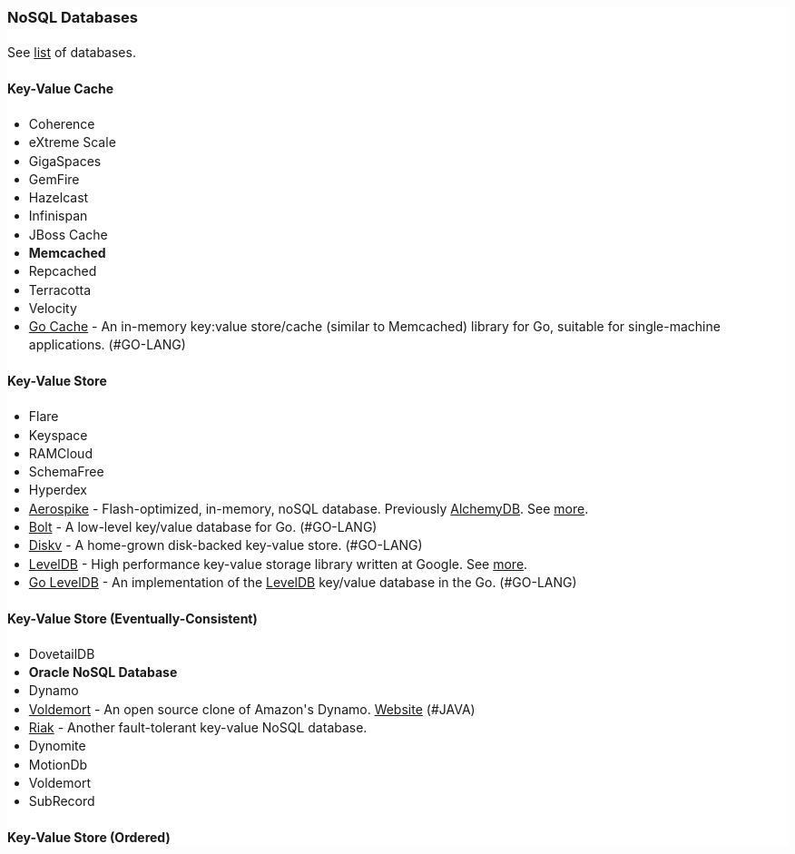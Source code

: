 ### [](#nosql-databases-)NoSQL Databases

See [list](http://nosql-database.org/) of databases.

#### [](#key-value-cache-)Key-Value Cache

*   Coherence
*   eXtreme Scale
*   GigaSpaces
*   GemFire
*   Hazelcast
*   Infinispan
*   JBoss Cache
*   **Memcached**
*   Repcached
*   Terracotta
*   Velocity
*   [Go Cache](https://github.com/pmylund/go-cache) - An in-memory key:value store/cache (similar to Memcached) library for Go, suitable for single-machine applications. (#GO-LANG)

#### [](#key-value-store-)Key-Value Store

*   Flare
*   Keyspace
*   RAMCloud
*   SchemaFree
*   Hyperdex
*   [Aerospike](https://github.com/aerospike/aerospike-server) - Flash-optimized, in-memory, noSQL database. Previously [AlchemyDB](https://github.com/JakSprats/Alchemy-Database). See [more](http://www.aerospike.com).
*   [Bolt](https://github.com/boltdb/bolt) - A low-level key/value database for Go. (#GO-LANG)
*   [Diskv](https://github.com/peterbourgon/diskv) - A home-grown disk-backed key-value store. (#GO-LANG)
*   [LevelDB](https://github.com/google/leveldb) - High performance key-value storage library written at Google. See [more](https://code.google.com/p/leveldb/).
*   [Go LevelDB](https://github.com/syndtr/goleveldb) - An implementation of the [LevelDB](https://code.google.com/p/leveldb/) key/value database in the Go. (#GO-LANG)

#### [](#key-value-store-eventually-consistent-)Key-Value Store (Eventually-Consistent)

*   DovetailDB
*   **Oracle NoSQL Database**
*   Dynamo
*   [Voldemort](https://github.com/voldemort/voldemort) - An open source clone of Amazon's Dynamo. [Website](http://project-voldemort.com) (#JAVA)
*   [Riak](http://basho.com/riak/) - Another fault-tolerant key-value NoSQL database.
*   Dynomite
*   MotionDb
*   Voldemort
*   SubRecord

#### [](#key-value-store-ordered-)Key-Value Store (Ordered)
